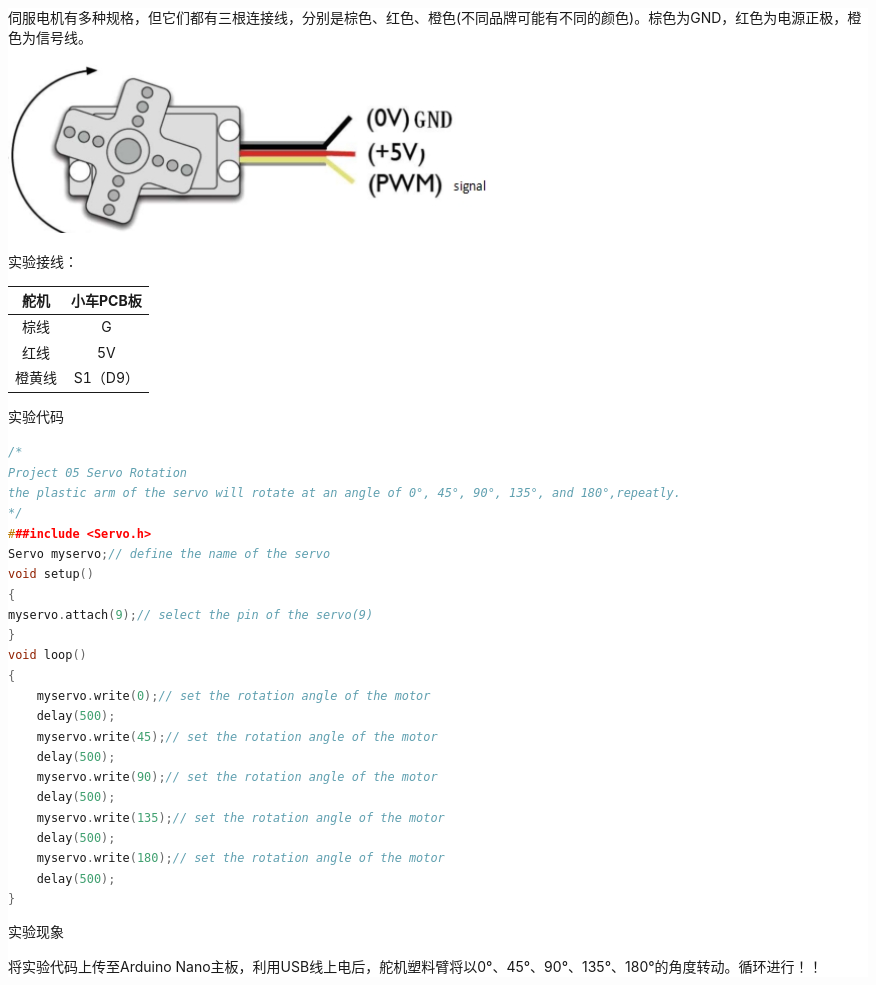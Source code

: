 伺服电机有多种规格，但它们都有三根连接线，分别是棕色、红色、橙色(不同品牌可能有不同的颜色)。棕色为GND，红色为电源正极，橙色为信号线。

![img](./img/45c9a62519ce5957279c900c76e9581a.jpg)

实验接线：

|  舵机  | 小车PCB板 |
| :----: | :-------: |
|  棕线  |     G     |
|  红线  |    5V     |
| 橙黄线 | S1（D9）  |

实验代码

```c++
/*
Project 05 Servo Rotation
the plastic arm of the servo will rotate at an angle of 0°, 45°, 90°, 135°, and 180°,repeatly.
*/
###include <Servo.h>
Servo myservo;// define the name of the servo
void setup()
{
myservo.attach(9);// select the pin of the servo(9)
}
void loop()
{
    myservo.write(0);// set the rotation angle of the motor
    delay(500);
    myservo.write(45);// set the rotation angle of the motor
    delay(500);
    myservo.write(90);// set the rotation angle of the motor
    delay(500);
    myservo.write(135);// set the rotation angle of the motor
    delay(500);
    myservo.write(180);// set the rotation angle of the motor
    delay(500);
}
```

实验现象

将实验代码上传至Arduino Nano主板，利用USB线上电后，舵机塑料臂将以0°、45°、90°、135°、180°的角度转动。循环进行！！
